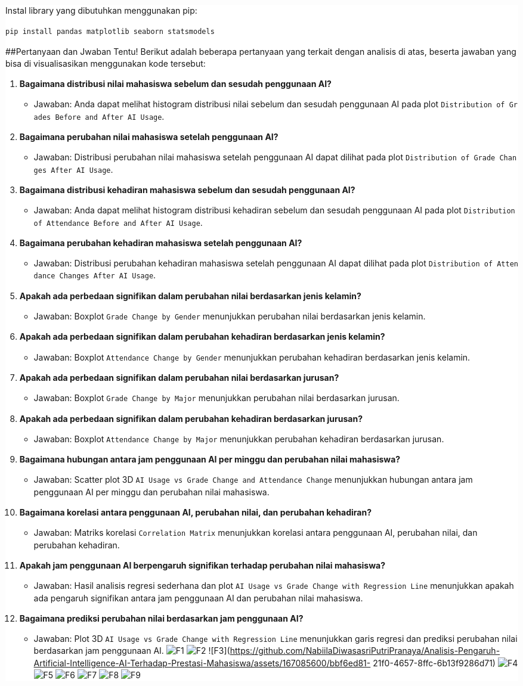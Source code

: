 Instal library yang dibutuhkan menggunakan pip:

```bash
pip install pandas matplotlib seaborn statsmodels
```
##Pertanyaan dan Jwaban
Tentu! Berikut adalah beberapa pertanyaan yang terkait dengan analisis di atas, beserta jawaban yang bisa di visualisasikan menggunakan kode tersebut:

1. **Bagaimana distribusi nilai mahasiswa sebelum dan sesudah penggunaan AI?**
   - Jawaban: Anda dapat melihat histogram distribusi nilai sebelum dan sesudah penggunaan AI pada plot `Distribution of Grades Before and After AI Usage`.

2. **Bagaimana perubahan nilai mahasiswa setelah penggunaan AI?**
   - Jawaban: Distribusi perubahan nilai mahasiswa setelah penggunaan AI dapat dilihat pada plot `Distribution of Grade Changes After AI Usage`.

3. **Bagaimana distribusi kehadiran mahasiswa sebelum dan sesudah penggunaan AI?**
   - Jawaban: Anda dapat melihat histogram distribusi kehadiran sebelum dan sesudah penggunaan AI pada plot `Distribution of Attendance Before and After AI Usage`.

4. **Bagaimana perubahan kehadiran mahasiswa setelah penggunaan AI?**
   - Jawaban: Distribusi perubahan kehadiran mahasiswa setelah penggunaan AI dapat dilihat pada plot `Distribution of Attendance Changes After AI Usage`.

5. **Apakah ada perbedaan signifikan dalam perubahan nilai berdasarkan jenis kelamin?**
   - Jawaban: Boxplot `Grade Change by Gender` menunjukkan perubahan nilai berdasarkan jenis kelamin.

6. **Apakah ada perbedaan signifikan dalam perubahan kehadiran berdasarkan jenis kelamin?**
   - Jawaban: Boxplot `Attendance Change by Gender` menunjukkan perubahan kehadiran berdasarkan jenis kelamin.

7. **Apakah ada perbedaan signifikan dalam perubahan nilai berdasarkan jurusan?**
   - Jawaban: Boxplot `Grade Change by Major` menunjukkan perubahan nilai berdasarkan jurusan.

8. **Apakah ada perbedaan signifikan dalam perubahan kehadiran berdasarkan jurusan?**
   - Jawaban: Boxplot `Attendance Change by Major` menunjukkan perubahan kehadiran berdasarkan jurusan.

9. **Bagaimana hubungan antara jam penggunaan AI per minggu dan perubahan nilai mahasiswa?**
   - Jawaban: Scatter plot 3D `AI Usage vs Grade Change and Attendance Change` menunjukkan hubungan antara jam penggunaan AI per minggu dan perubahan nilai mahasiswa.

10. **Bagaimana korelasi antara penggunaan AI, perubahan nilai, dan perubahan kehadiran?**
    - Jawaban: Matriks korelasi `Correlation Matrix` menunjukkan korelasi antara penggunaan AI, perubahan nilai, dan perubahan kehadiran.

11. **Apakah jam penggunaan AI berpengaruh signifikan terhadap perubahan nilai mahasiswa?**
    - Jawaban: Hasil analisis regresi sederhana dan plot `AI Usage vs Grade Change with Regression Line` menunjukkan apakah ada pengaruh signifikan antara jam penggunaan AI dan perubahan nilai mahasiswa.

12. **Bagaimana prediksi perubahan nilai berdasarkan jam penggunaan AI?**
    - Jawaban: Plot 3D `AI Usage vs Grade Change with Regression Line` menunjukkan garis regresi dan prediksi perubahan nilai berdasarkan jam penggunaan AI.
![F1](https://github.com/NabiilaDiwasasriPutriPranaya/Analisis-Pengaruh-Artificial-Intelligence-AI-Terhadap-Prestasi-Mahasiswa/assets/167085600/37ef4a6a-9ffc-48fa-9e46-fa4627f94ccd)
![F2](https://github.com/NabiilaDiwasasriPutriPranaya/Analisis-Pengaruh-Artificial-Intelligence-AI-Terhadap-Prestasi-Mahasiswa/assets/167085600/18622c40-88bf-4db1-bafc-f69304bd5d7c)
![F3](https://github.com/NabiilaDiwasasriPutriPranaya/Analisis-Pengaruh-Artificial-Intelligence-AI-Terhadap-Prestasi-Mahasiswa/assets/167085600/bbf6ed81-
21f0-4657-8ffc-6b13f9286d71)
![F4](https://github.com/NabiilaDiwasasriPutriPranaya/Analisis-Pengaruh-Artificial-Intelligence-AI-Terhadap-Prestasi-Mahasiswa/assets/167085600/a49ff23c-9294-4d6c-98b6-4bfd6504ff23)
![F5](https://github.com/NabiilaDiwasasriPutriPranaya/Analisis-Pengaruh-Artificial-Intelligence-AI-Terhadap-Prestasi-Mahasiswa/assets/167085600/3198ee2f-a049-4299-90a2-505b7c18905e)
![F6](https://github.com/NabiilaDiwasasriPutriPranaya/Analisis-Pengaruh-Artificial-Intelligence-AI-Terhadap-Prestasi-Mahasiswa/assets/167085600/c67c994f-1f55-444c-8c7d-599a2d58fdea)
![F7](https://github.com/NabiilaDiwasasriPutriPranaya/Analisis-Pengaruh-Artificial-Intelligence-AI-Terhadap-Prestasi-Mahasiswa/assets/167085600/59699a01-d555-44f9-a995-d69a41dec5e5)
![F8](https://github.com/NabiilaDiwasasriPutriPranaya/Analisis-Pengaruh-Artificial-Intelligence-AI-Terhadap-Prestasi-Mahasiswa/assets/167085600/a0b6531f-d56e-4434-81fd-4b7520fcb219)
![F9](https://github.com/NabiilaDiwasasriPutriPranaya/Analisis-Pengaruh-Artificial-Intelligence-AI-Terhadap-Prestasi-Mahasiswa/assets/167085600/abda2395-82b0-4cd9-93c1-5718dee5034e)